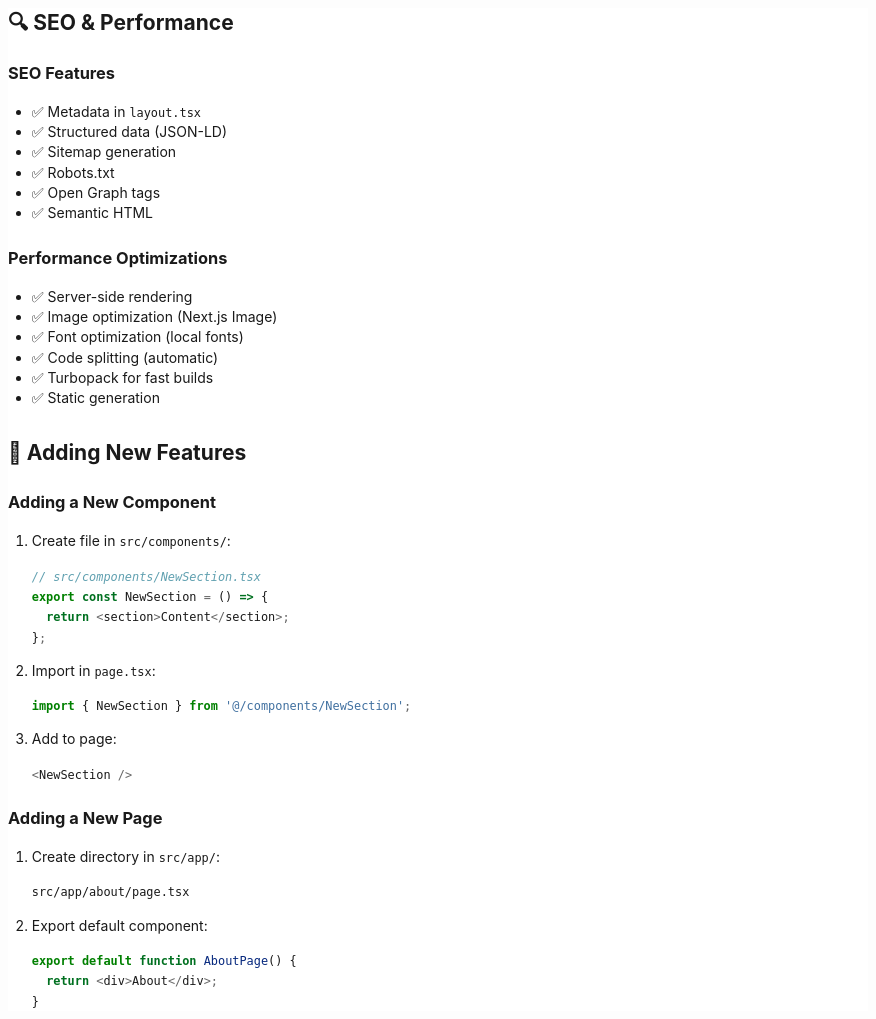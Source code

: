 ## 🔍 SEO & Performance

### SEO Features
- ✅ Metadata in `layout.tsx`
- ✅ Structured data (JSON-LD)
- ✅ Sitemap generation
- ✅ Robots.txt
- ✅ Open Graph tags
- ✅ Semantic HTML

### Performance Optimizations
- ✅ Server-side rendering
- ✅ Image optimization (Next.js Image)
- ✅ Font optimization (local fonts)
- ✅ Code splitting (automatic)
- ✅ Turbopack for fast builds
- ✅ Static generation

## 🎯 Adding New Features

### Adding a New Component

1. Create file in `src/components/`:
   ```typescript
   // src/components/NewSection.tsx
   export const NewSection = () => {
     return <section>Content</section>;
   };
   ```

2. Import in `page.tsx`:
   ```typescript
   import { NewSection } from '@/components/NewSection';
   ```

3. Add to page:
   ```typescript
   <NewSection />
   ```

### Adding a New Page

1. Create directory in `src/app/`:
   ```
   src/app/about/page.tsx
   ```

2. Export default component:
   ```typescript
   export default function AboutPage() {
     return <div>About</div>;
   }
   ```
